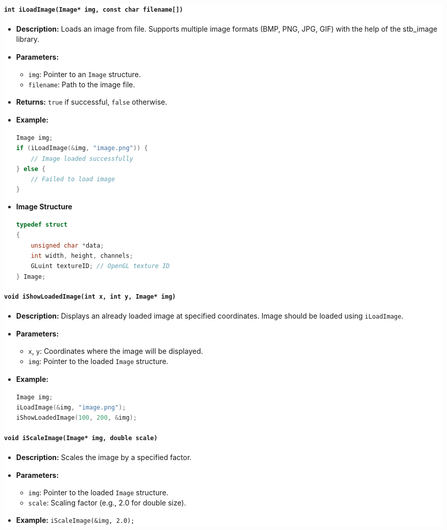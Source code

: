 #### `int iLoadImage(Image* img, const char filename[])`

- **Description:** Loads an image from file. Supports multiple image formats (BMP, PNG, JPG, GIF) with the help of the stb_image library.

- **Parameters:**

  - `img`: Pointer to an `Image` structure.
  - `filename`: Path to the image file.
  

- **Returns:** `true` if successful, `false` otherwise.
- **Example:**
  ```cpp
  Image img;
  if (iLoadImage(&img, "image.png")) {
      // Image loaded successfully
  } else {
      // Failed to load image
  }
  ```
- **Image Structure**
  ```cpp
  typedef struct
  {
      unsigned char *data;
      int width, height, channels;
      GLuint textureID; // OpenGL texture ID
  } Image;
  ```

#### `void iShowLoadedImage(int x, int y, Image* img)`

- **Description:** Displays an already loaded image at specified coordinates. Image should be loaded using `iLoadImage`.
- **Parameters:**

  - `x`, `y`: Coordinates where the image will be displayed.
  - `img`: Pointer to the loaded `Image` structure.

- **Example:**

  ```cpp
  Image img;
  iLoadImage(&img, "image.png");
  iShowLoadedImage(100, 200, &img);
  ```

#### `void iScaleImage(Image* img, double scale)`

- **Description:** Scales the image by a specified factor.
- **Parameters:**

  - `img`: Pointer to the loaded `Image` structure.
  - `scale`: Scaling factor (e.g., 2.0 for double size).

- **Example:** `iScaleImage(&img, 2.0);`
